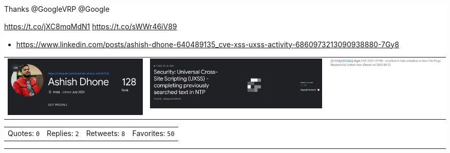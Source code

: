 Thanks @GoogleVRP @Google 

https://t.co/jXC8mqMdN1 https://t.co/sWWr46iV89
</blockquote>

* https://www.linkedin.com/posts/ashish-dhone-640489135_cve-xss-uxss-activity-6860973213090938880-7Gy8

<table><tr>
<td><img src="pictures/http+++pbs.twimg.com+media+FDIIlZtVgAEqBfh.jpg" alt="http://pbs.twimg.com/media/FDIIlZtVgAEqBfh.jpg"></td>
<td><img src="pictures/http+++pbs.twimg.com+media+FDIIlZxVcAA5hEE.jpg" alt="http://pbs.twimg.com/media/FDIIlZxVcAA5hEE.jpg"></td>
<td><img src="pictures/http+++pbs.twimg.com+media+FDIIlZ0UUAE1n46.jpg" alt="http://pbs.twimg.com/media/FDIIlZ0UUAE1n46.jpg"></td>
</table></tr>
<table><tr>
<td>Quotes: <code>0</code></td>
<td>Replies: <code>2</code></td>
<td>Retweets: <code>8</code></td>
<td>Favorites: <code>50</code></td>
</tr></table>

---